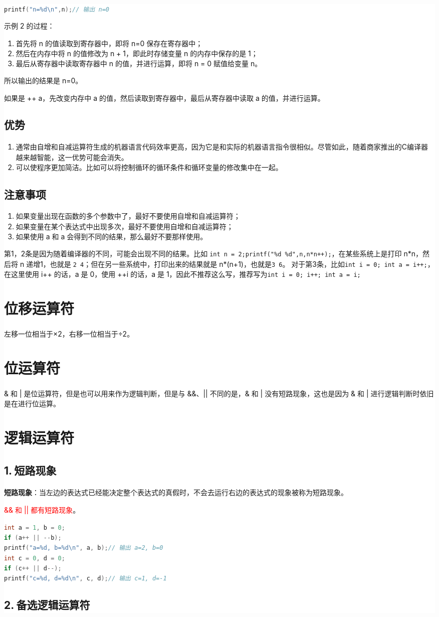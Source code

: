 ```c
printf("n=%d\n",n);// 输出 n=0
```
示例 2 的过程：
1. 首先将 n 的值读取到寄存器中，即将 n=0 保存在寄存器中；
2. 然后在内存中将 n 的值修改为 n + 1，即此时存储变量 n 的内存中保存的是 1；
3. 最后从寄存器中读取寄存器中 n 的值，并进行运算，即将 n = 0 赋值给变量 n。

所以输出的结果是 n=0。

如果是 ++ a，先改变内存中 a 的值，然后读取到寄存器中，最后从寄存器中读取 a 的值，并进行运算。
## 优势
1. 通常由自增和自减运算符生成的机器语言代码效率更高，因为它是和实际的机器语言指令很相似。尽管如此，随着商家推出的C编译器越来越智能，这一优势可能会消失。
2. 可以使程序更加简洁。比如可以将控制循环的循环条件和循环变量的修改集中在一起。
## 注意事项
1. 如果变量出现在函数的多个参数中了，最好不要使用自增和自减运算符；
2. 如果变量在某个表达式中出现多次，最好不要使用自增和自减运算符；
3. 如果使用 a 和 a 会得到不同的结果，那么最好不要那样使用。

第1，2条是因为随着编译器的不同，可能会出现不同的结果。比如 `int n = 2;printf("%d %d",n,n*n++);`，在某些系统上是打印 n\*n，然后将 n 递增1，也就是 `2 4`；但在另一些系统中，打印出来的结果就是 n\*(n+1)，也就是`3 6`。
对于第3条，比如`int i = 0; int a = i++;`，在这里使用 i++ 的话，a 是 0，使用 ++i 的话，a 是 1，因此不推荐这么写，推荐写为`int i = 0; i++; int a = i;`

# 位移运算符

左移一位相当于×2，右移一位相当于÷2。

# 位运算符

& 和 | 是位运算符，但是也可以用来作为逻辑判断，但是与 &&、|| 不同的是，& 和 | 没有短路现象，这也是因为 & 和 | 进行逻辑判断时依旧是在进行位运算。

# 逻辑运算符

## 1. 短路现象

**短路现象**：当左边的表达式已经能决定整个表达式的真假时，不会去运行右边的表达式的现象被称为短路现象。

<font color="red">&& 和 || 都有短路现象</font>。

```c
int a = 1, b = 0;
if (a++ || --b);
printf("a=%d, b=%d\n", a, b);// 输出 a=2, b=0
int c = 0, d = 0;
if (c++ || d--);
printf("c=%d, d=%d\n", c, d);// 输出 c=1, d=-1
```

## 2. 备选逻辑运算符
